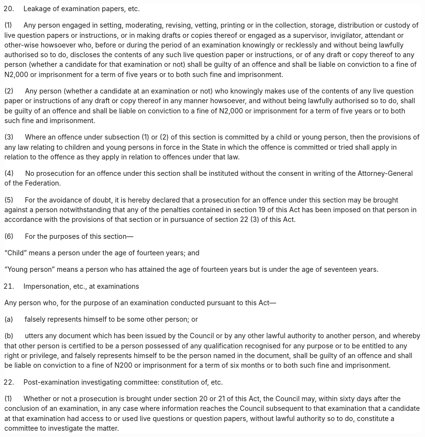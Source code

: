20.     Leakage of examination papers, etc.

(1)      Any person engaged in setting, moderating, revising, vetting, printing or in the collection, storage, distribution or custody of live question papers or instructions, or in making drafts or copies thereof or engaged as a supervisor, invigilator, attendant or other-wise howsoever who, before or during the period of an examination knowingly or recklessly and without being lawfully authorised so to do, discloses the contents of any such live question paper or instructions, or of any draft or copy thereof to any person (whether a candidate for that examination or not) shall be guilty of an offence and shall be liable on conviction to a fine of N2,000 or imprisonment for a term of five years or to both such fine and imprisonment.

(2)      Any person (whether a candidate at an examination or not) who knowingly makes use of the contents of any live question paper or instructions of any draft or copy thereof in any manner howsoever, and without being lawfully authorised so to do, shall be guilty of an offence and shall be liable on conviction to a fine of N2,000 or imprisonment for a term of five years or to both such fine and imprisonment.

(3)      Where an offence under subsection (1) or (2) of this section is committed by a child or young person, then the provisions of any law relating to children and young persons in force in the State in which the offence is committed or tried shall apply in relation to the offence as they apply in relation to offences under that law.

(4)      No prosecution for an offence under this section shall be instituted without the consent in writing of the Attorney-General of the Federation.

(5)      For the avoidance of doubt, it is hereby declared that a prosecution for an offence under this section may be brought against a person notwithstanding that any of the penalties contained in section 19 of this Act has been imposed on that person in accordance with the provisions of that section or in pursuance of section 22 (3) of this Act.

(6)      For the purposes of this section—

“Child” means a person under the age of fourteen years; and

“Young person” means a person who has attained the age of fourteen years but is under the age of seventeen years.

21.     Impersonation, etc., at examinations

Any person who, for the purpose of an examination conducted pursuant to this Act—

(a)      falsely represents himself to be some other person; or

(b)      utters any document which has been issued by the Council or by any other lawful authority to another person, and whereby that other person is certified to be a person possessed of any qualification recognised for any purpose or to be entitled to any right or privilege, and falsely represents himself to be the person named in the document, shall be guilty of an offence and shall be liable on conviction to a fine of N200 or imprisonment for a term of six months or to both such fine and imprisonment.

22.     Post-examination investigating committee: constitution of, etc.

(1)      Whether or not a prosecution is brought under section 20 or 21 of this Act, the Council may, within sixty days after the conclusion of an examination, in any case where information reaches the Council subsequent to that examination that a candidate at that examination had access to or used live questions or question papers, without lawful authority so to do, constitute a committee to investigate the matter.
